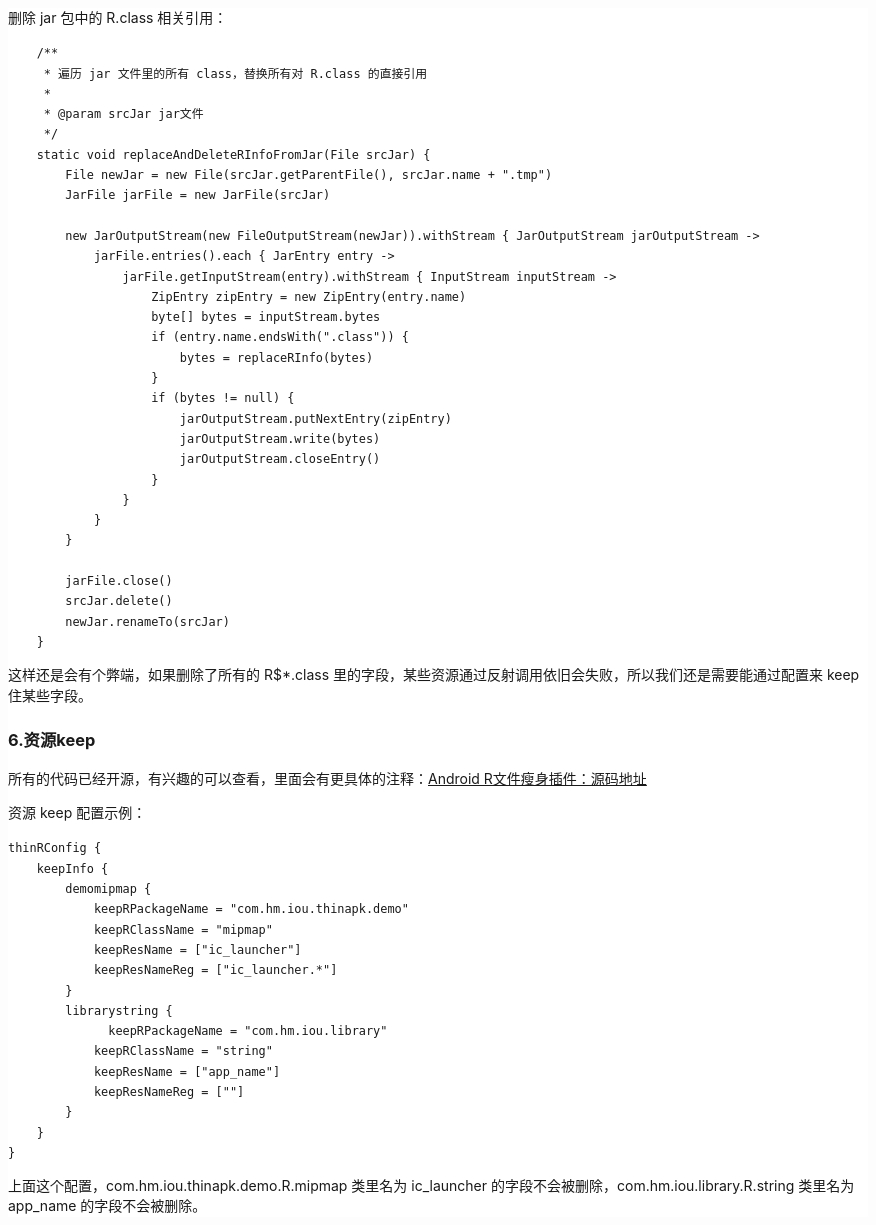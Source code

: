 删除 jar 包中的 R.class 相关引用：

```
    /**
     * 遍历 jar 文件里的所有 class，替换所有对 R.class 的直接引用
     *
     * @param srcJar jar文件
     */
    static void replaceAndDeleteRInfoFromJar(File srcJar) {
        File newJar = new File(srcJar.getParentFile(), srcJar.name + ".tmp")
        JarFile jarFile = new JarFile(srcJar)

        new JarOutputStream(new FileOutputStream(newJar)).withStream { JarOutputStream jarOutputStream ->
            jarFile.entries().each { JarEntry entry ->
                jarFile.getInputStream(entry).withStream { InputStream inputStream ->
                    ZipEntry zipEntry = new ZipEntry(entry.name)
                    byte[] bytes = inputStream.bytes
                    if (entry.name.endsWith(".class")) {
                        bytes = replaceRInfo(bytes)
                    }
                    if (bytes != null) {
                        jarOutputStream.putNextEntry(zipEntry)
                        jarOutputStream.write(bytes)
                        jarOutputStream.closeEntry()
                    }
                }
            }
        }

        jarFile.close()
        srcJar.delete()
        newJar.renameTo(srcJar)
    }
```

这样还是会有个弊端，如果删除了所有的 R$*.class 里的字段，某些资源通过反射调用依旧会失败，所以我们还是需要能通过配置来 keep 住某些字段。

### 6.资源keep
所有的代码已经开源，有兴趣的可以查看，里面会有更具体的注释：[Android R文件瘦身插件：源码地址](https://github.com/houjinyun/Android-ThinApk)

资源 keep 配置示例：

```
thinRConfig {
    keepInfo {
        demomipmap {
            keepRPackageName = "com.hm.iou.thinapk.demo"
            keepRClassName = "mipmap"
            keepResName = ["ic_launcher"]
            keepResNameReg = ["ic_launcher.*"]
        }
        librarystring {
        	  keepRPackageName = "com.hm.iou.library"
            keepRClassName = "string"
            keepResName = ["app_name"]
            keepResNameReg = [""]
        }
    }
}
```
上面这个配置，com.hm.iou.thinapk.demo.R.mipmap 类里名为 ic_launcher 的字段不会被删除，com.hm.iou.library.R.string 类里名为 app_name 的字段不会被删除。
